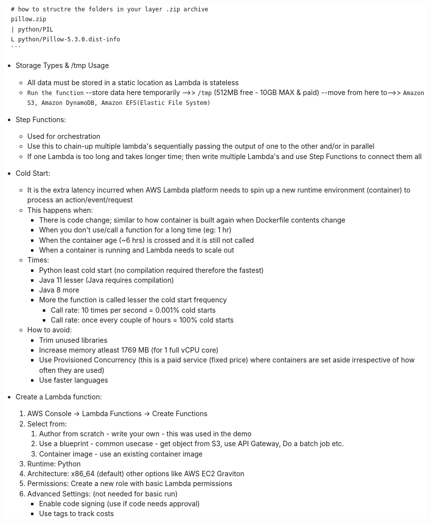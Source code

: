       # how to structre the folders in your layer .zip archive
      pillow.zip
      | python/PIL 
      L python/Pillow-5.3.0.dist-info
      ```
* Storage Types & /tmp Usage
    * All data must be stored in a static location as Lambda is stateless
    * `Run the function` --store data here temporarily -->> `/tmp` (512MB free - 10GB MAX & paid) --move from here to-->>  `Amazon S3, Amazon DynamoDB, Amazon EFS(Elastic File System)`
* Step Functions:
    * Used for orchestration
    * Use this to chain-up multiple lambda's sequentially passing the output of one to the other and/or in parallel
    * If one Lambda is too long and takes longer time; then write multiple Lambda's and use Step Functions to connect them all
* Cold Start:
    * It is the extra latency incurred  when AWS Lambda platform needs to spin up a new runtime environment (container) to process an action/event/request
    * This happens when:
        * There is code change; similar to how container is built again when Dockerfile contents change
        * When you don't use/call a function for a long time (eg: 1 hr)
        * When the container age (~6 hrs) is crossed and it is still not called
        * When a container is running and Lambda needs to scale out
    * Times:
        * Python least cold start (no compilation required therefore the fastest)
        * Java 11 lesser (Java requires compilation)
        * Java 8 more
        * More the function is called lesser the cold start frequency
            * Call rate: 10 times per second = 0.001% cold starts
            * Call rate: once every couple of hours = 100% cold starts
    * How to avoid:
        * Trim unused libraries
        * Increase memory atleast 1769 MB (for 1 full vCPU core)
        * Use Provisioned Concurrency (this is a paid service (fixed price) where containers are set aside irrespective of how often they are used)
        * Use faster languages

* Create a Lambda function:
    1. AWS Console -> Lambda Functions -> Create Functions
    1. Select from:
        1. Author from scratch - write your own - this was used in the demo
        1. Use a blueprint - common usecase - get object from S3, use API Gateway, Do a batch job etc.
        1. Container image - use an existing container image
    1. Runtime: Python
    1. Architecture: x86_64 (default) other options like AWS EC2 Graviton
    1. Permissions: Create a new role with basic Lambda permissions
    1. Advanced Settings: (not needed for basic run)
        * Enable code signing (use if code needs approval)
        * Use tags to track costs
